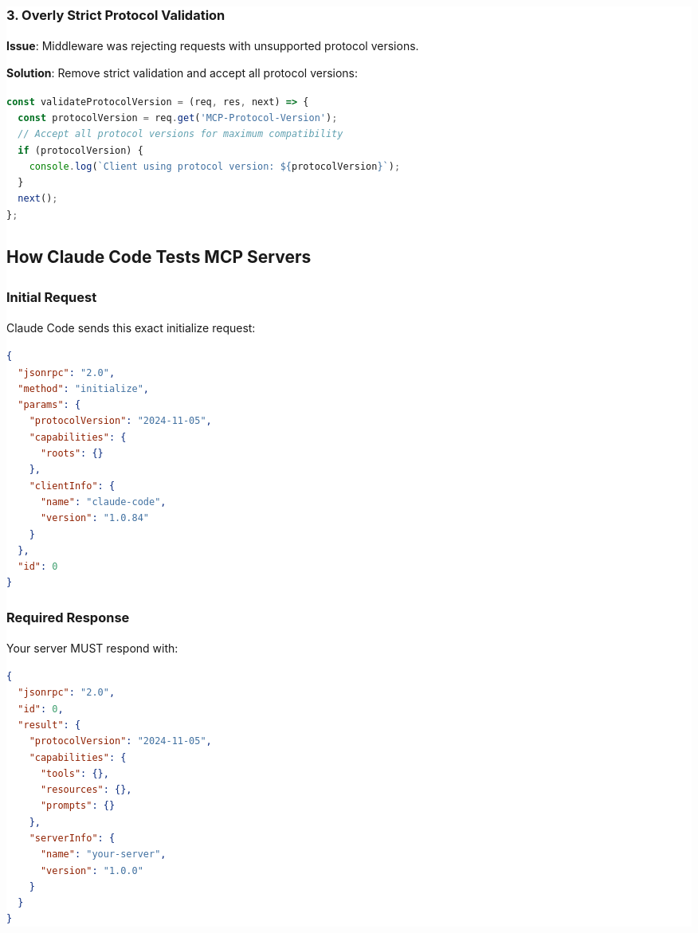 ### 3. Overly Strict Protocol Validation
**Issue**: Middleware was rejecting requests with unsupported protocol versions.

**Solution**: Remove strict validation and accept all protocol versions:

```javascript
const validateProtocolVersion = (req, res, next) => {
  const protocolVersion = req.get('MCP-Protocol-Version');
  // Accept all protocol versions for maximum compatibility
  if (protocolVersion) {
    console.log(`Client using protocol version: ${protocolVersion}`);
  }
  next();
};
```

## How Claude Code Tests MCP Servers

### Initial Request
Claude Code sends this exact initialize request:

```json
{
  "jsonrpc": "2.0",
  "method": "initialize",
  "params": {
    "protocolVersion": "2024-11-05",
    "capabilities": {
      "roots": {}
    },
    "clientInfo": {
      "name": "claude-code",
      "version": "1.0.84"
    }
  },
  "id": 0
}
```

### Required Response
Your server MUST respond with:

```json
{
  "jsonrpc": "2.0",
  "id": 0,
  "result": {
    "protocolVersion": "2024-11-05",
    "capabilities": {
      "tools": {},
      "resources": {},
      "prompts": {}
    },
    "serverInfo": {
      "name": "your-server",
      "version": "1.0.0"
    }
  }
}
```
